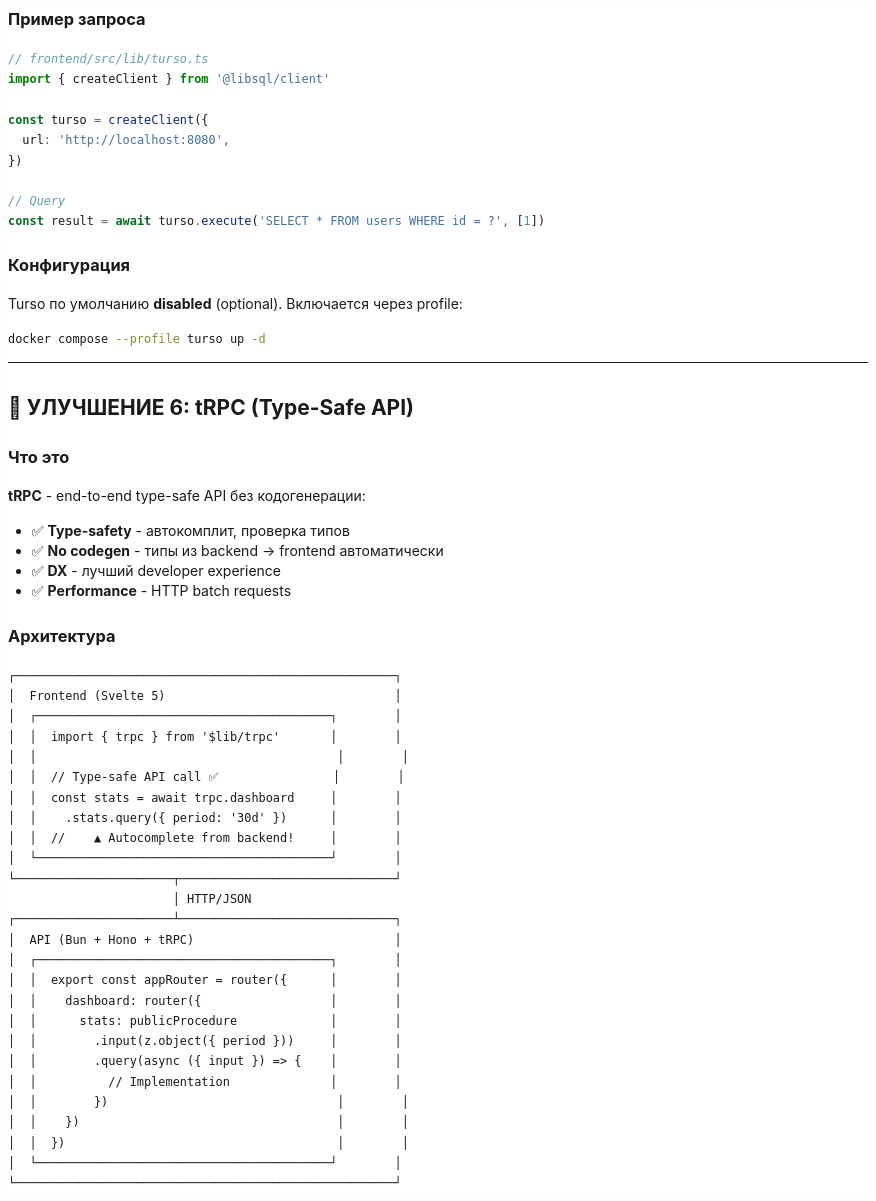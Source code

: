 ### Пример запроса

```typescript
// frontend/src/lib/turso.ts
import { createClient } from '@libsql/client'

const turso = createClient({
  url: 'http://localhost:8080',
})

// Query
const result = await turso.execute('SELECT * FROM users WHERE id = ?', [1])
```

### Конфигурация

Turso по умолчанию **disabled** (optional). Включается через profile:

```bash
docker compose --profile turso up -d
```

---

## 🎯 УЛУЧШЕНИЕ 6: tRPC (Type-Safe API)

### Что это

**tRPC** - end-to-end type-safe API без кодогенерации:
- ✅ **Type-safety** - автокомплит, проверка типов
- ✅ **No codegen** - типы из backend → frontend автоматически
- ✅ **DX** - лучший developer experience
- ✅ **Performance** - HTTP batch requests

### Архитектура

```
┌─────────────────────────────────────────────────────┐
│  Frontend (Svelte 5)                                │
│  ┌─────────────────────────────────────────┐        │
│  │  import { trpc } from '$lib/trpc'       │        │
│  │                                          │        │
│  │  // Type-safe API call ✅                │        │
│  │  const stats = await trpc.dashboard     │        │
│  │    .stats.query({ period: '30d' })      │        │
│  │  //    ▲ Autocomplete from backend!     │        │
│  └─────────────────────────────────────────┘        │
└──────────────────────┬──────────────────────────────┘
                       │ HTTP/JSON
┌──────────────────────┴──────────────────────────────┐
│  API (Bun + Hono + tRPC)                            │
│  ┌─────────────────────────────────────────┐        │
│  │  export const appRouter = router({      │        │
│  │    dashboard: router({                  │        │
│  │      stats: publicProcedure             │        │
│  │        .input(z.object({ period }))     │        │
│  │        .query(async ({ input }) => {    │        │
│  │          // Implementation              │        │
│  │        })                                │        │
│  │    })                                    │        │
│  │  })                                      │        │
│  └─────────────────────────────────────────┘        │
└─────────────────────────────────────────────────────┘
```
